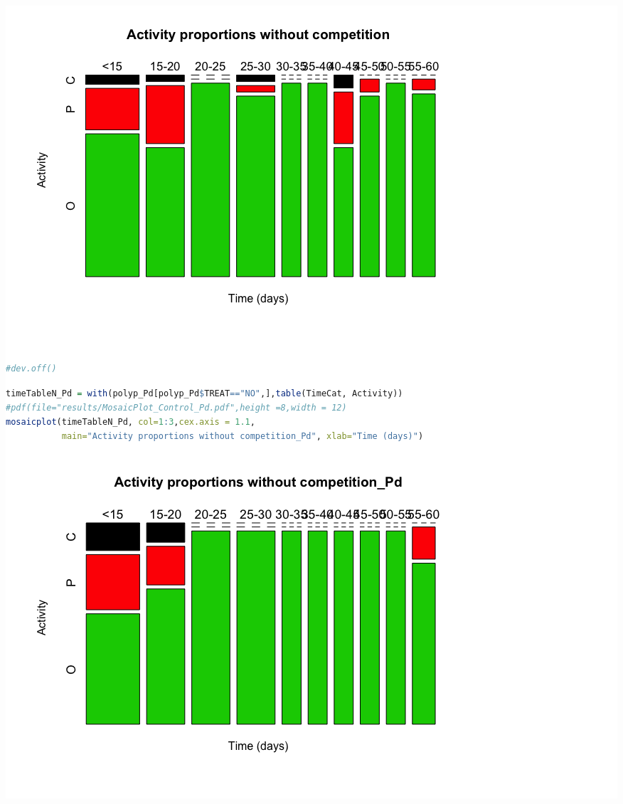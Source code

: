 ![](03_polyp_activity_files/figure-gfm/unnamed-chunk-2-1.png)

``` r
#dev.off()
```

``` r
timeTableN_Pd = with(polyp_Pd[polyp_Pd$TREAT=="NO",],table(TimeCat, Activity))
#pdf(file="results/MosaicPlot_Control_Pd.pdf",height =8,width = 12)
mosaicplot(timeTableN_Pd, col=1:3,cex.axis = 1.1, 
           main="Activity proportions without competition_Pd", xlab="Time (days)")
```

![](03_polyp_activity_files/figure-gfm/unnamed-chunk-3-1.png)
